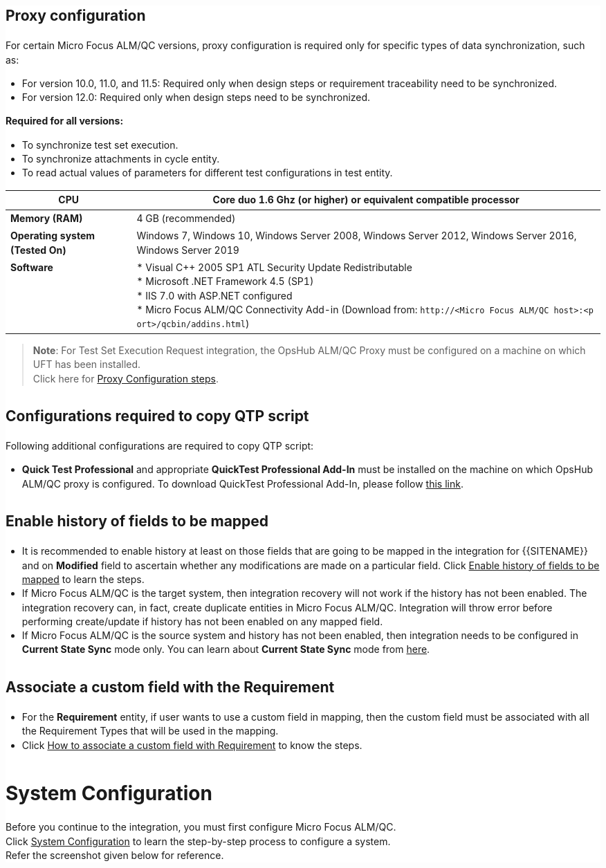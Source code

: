 ## Proxy configuration
For certain Micro Focus ALM/QC versions, proxy configuration is required only for specific types of data synchronization, such as:  
* For version 10.0, 11.0, and 11.5: Required only when design steps or requirement traceability need to be synchronized.  
* For version 12.0: Required only when design steps need to be synchronized.  

**Required for all versions:**  
* To synchronize test set execution.  
* To synchronize attachments in cycle entity.  
* To read actual values of parameters for different test configurations in test entity.

| **CPU** | Core duo 1.6 Ghz (or higher) or equivalent compatible processor |
|---------|----------------------------------------------------------------|
| **Memory (RAM)** | 4 GB (recommended) |
| **Operating system (Tested On)** | Windows 7, Windows 10, Windows Server 2008, Windows Server 2012, Windows Server 2016, Windows Server 2019 |
| **Software** | * Visual C++ 2005 SP1 ATL Security Update Redistributable <br> * Microsoft .NET Framework 4.5 (SP1) <br> * IIS 7.0 with ASP.NET configured <br> * Micro Focus ALM/QC Connectivity Add-in (Download from: `http://<Micro Focus ALM/QC host>:<port>/qcbin/addins.html`) |
>**Note**:  For Test Set Execution Request integration, the OpsHub ALM/QC Proxy must be configured on a machine on which UFT has been installed.  
Click here for [Proxy Configuration steps](#Proxy-Configuration-steps).

## Configurations required to copy QTP script
Following additional configurations are required to copy QTP script:  
* **Quick Test Professional** and appropriate **QuickTest Professional Add-In** must be installed on the machine on which OpsHub ALM/QC proxy is configured. To download QuickTest Professional Add-In, please follow [this link](https://hpln.hp.com/page/quicktest-professional-add).

## Enable history of fields to be mapped
* It is recommended to enable history at least on those fields that are going to be mapped in the integration for {{SITENAME}} and on **Modified** field to ascertain whether any modifications are made on a particular field. Click [Enable history of fields to be mapped](#How-to-enable-history-of-fields-to-be-mapped) to learn the steps.  
* If Micro Focus ALM/QC is the target system, then integration recovery will not work if the history has not been enabled. The integration recovery can, in fact, create duplicate entities in Micro Focus ALM/QC. Integration will throw error before performing create/update if history has not been enabled on any mapped field.  
* If Micro Focus ALM/QC is the source system and history has not been enabled, then integration needs to be configured in **Current State Sync** mode only. You can learn about **Current State Sync** mode from [here](../integrate/integration-configuration.md#sync-only-current-state).

## Associate a custom field with the Requirement
* For the **Requirement** entity, if user wants to use a custom field in mapping, then the custom field must be associated with all the Requirement Types that will be used in the mapping.  
* Click [How to associate a custom field with Requirement](#How-to-associate-a-custom-field-with-Requirement) to know the steps.

# System Configuration
Before you continue to the integration, you must first configure Micro Focus ALM/QC.  
Click [System Configuration](../integrate/system-configuration.md) to learn the step-by-step process to configure a system.  
Refer the screenshot given below for reference.
